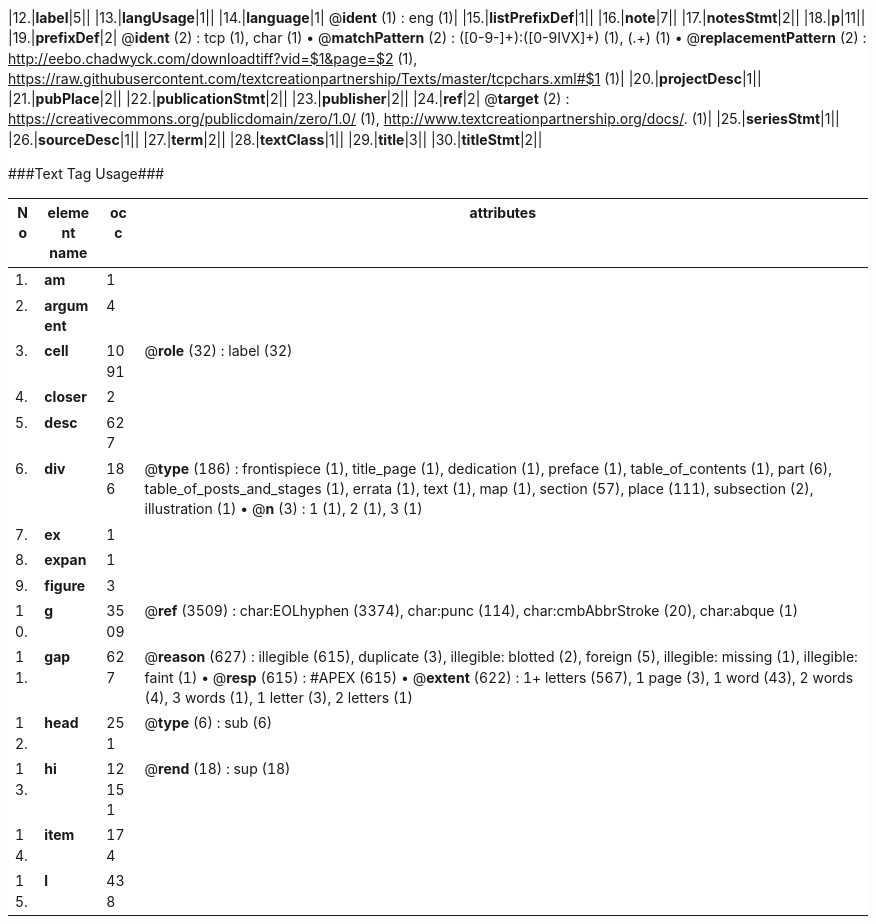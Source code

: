 |12.|__label__|5||
|13.|__langUsage__|1||
|14.|__language__|1| @__ident__ (1) : eng (1)|
|15.|__listPrefixDef__|1||
|16.|__note__|7||
|17.|__notesStmt__|2||
|18.|__p__|11||
|19.|__prefixDef__|2| @__ident__ (2) : tcp (1), char (1)  •  @__matchPattern__ (2) : ([0-9\-]+):([0-9IVX]+) (1), (.+) (1)  •  @__replacementPattern__ (2) : http://eebo.chadwyck.com/downloadtiff?vid=$1&page=$2 (1), https://raw.githubusercontent.com/textcreationpartnership/Texts/master/tcpchars.xml#$1 (1)|
|20.|__projectDesc__|1||
|21.|__pubPlace__|2||
|22.|__publicationStmt__|2||
|23.|__publisher__|2||
|24.|__ref__|2| @__target__ (2) : https://creativecommons.org/publicdomain/zero/1.0/ (1), http://www.textcreationpartnership.org/docs/. (1)|
|25.|__seriesStmt__|1||
|26.|__sourceDesc__|1||
|27.|__term__|2||
|28.|__textClass__|1||
|29.|__title__|3||
|30.|__titleStmt__|2||


###Text Tag Usage###

|No|element name|occ|attributes|
|---|---|---|---|
|1.|__am__|1||
|2.|__argument__|4||
|3.|__cell__|1091| @__role__ (32) : label (32)|
|4.|__closer__|2||
|5.|__desc__|627||
|6.|__div__|186| @__type__ (186) : frontispiece (1), title_page (1), dedication (1), preface (1), table_of_contents (1), part (6), table_of_posts_and_stages (1), errata (1), text (1), map (1), section (57), place (111), subsection (2), illustration (1)  •  @__n__ (3) : 1 (1), 2 (1), 3 (1)|
|7.|__ex__|1||
|8.|__expan__|1||
|9.|__figure__|3||
|10.|__g__|3509| @__ref__ (3509) : char:EOLhyphen (3374), char:punc (114), char:cmbAbbrStroke (20), char:abque (1)|
|11.|__gap__|627| @__reason__ (627) : illegible (615), duplicate (3), illegible: blotted (2), foreign (5), illegible: missing (1), illegible: faint (1)  •  @__resp__ (615) : #APEX (615)  •  @__extent__ (622) : 1+ letters (567), 1 page (3), 1 word (43), 2 words (4), 3 words (1), 1 letter (3), 2 letters (1)|
|12.|__head__|251| @__type__ (6) : sub (6)|
|13.|__hi__|12151| @__rend__ (18) : sup (18)|
|14.|__item__|174||
|15.|__l__|438||